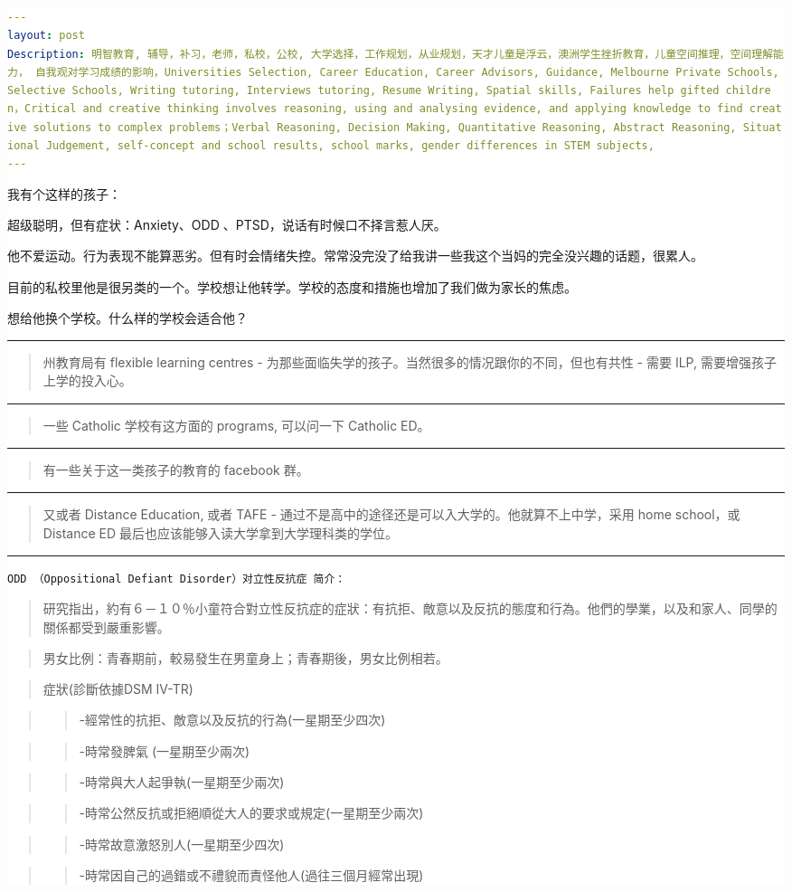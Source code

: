 ```yaml
---
layout: post
Description: 明智教育, 辅导，补习，老师，私校，公校, 大学选择，工作规划，从业规划，天才儿童是浮云，澳洲学生挫折教育，儿童空间推理，空间理解能力， 自我观对学习成绩的影响，Universities Selection, Career Education, Career Advisors, Guidance, Melbourne Private Schools, Selective Schools, Writing tutoring, Interviews tutoring, Resume Writing, Spatial skills, Failures help gifted children，Critical and creative thinking involves reasoning, using and analysing evidence, and applying knowledge to find creative solutions to complex problems；Verbal Reasoning, Decision Making, Quantitative Reasoning, Abstract Reasoning, Situational Judgement, self-concept and school results, school marks, gender differences in STEM subjects, 
---
```



我有个这样的孩子：

超级聪明，但有症状：Anxiety、ODD 、PTSD，说话有时候口不择言惹人厌。

他不爱运动。行为表现不能算恶劣。但有时会情绪失控。常常没完没了给我讲一些我这个当妈的完全没兴趣的话题，很累人。

目前的私校里他是很另类的一个。学校想让他转学。学校的态度和措施也增加了我们做为家长的焦虑。

想给他换个学校。什么样的学校会适合他？ 

-----

>州教育局有 flexible learning centres - 为那些面临失学的孩子。当然很多的情况跟你的不同，但也有共性 - 需要 ILP, 需要增强孩子上学的投入心。

----

>一些 Catholic 学校有这方面的 programs, 可以问一下 Catholic ED。

----
>有一些关于这一类孩子的教育的 facebook 群。

----
>又或者 Distance Education, 或者 TAFE - 通过不是高中的途径还是可以入大学的。他就算不上中学，采用 home school，或 Distance ED 最后也应该能够入读大学拿到大学理科类的学位。

----

	ODD （Oppositional Defiant Disorder）对立性反抗症 简介：


>研究指出，約有６－１０％小童符合對立性反抗症的症狀：有抗拒、敵意以及反抗的態度和行為。他們的學業，以及和家人、同學的關係都受到嚴重影響。

>男女比例：青春期前，較易發生在男童身上；青春期後，男女比例相若。

>症狀(診斷依據DSM IV-TR)

>>-經常性的抗拒、敵意以及反抗的行為(一星期至少四次)

>>-時常發脾氣 (一星期至少兩次)

>>-時常與大人起爭執(一星期至少兩次)

>>-時常公然反抗或拒絕順從大人的要求或規定(一星期至少兩次)

>>-時常故意激怒別人(一星期至少四次)

>>-時常因自己的過錯或不禮貌而責怪他人(過往三個月經常出現)
